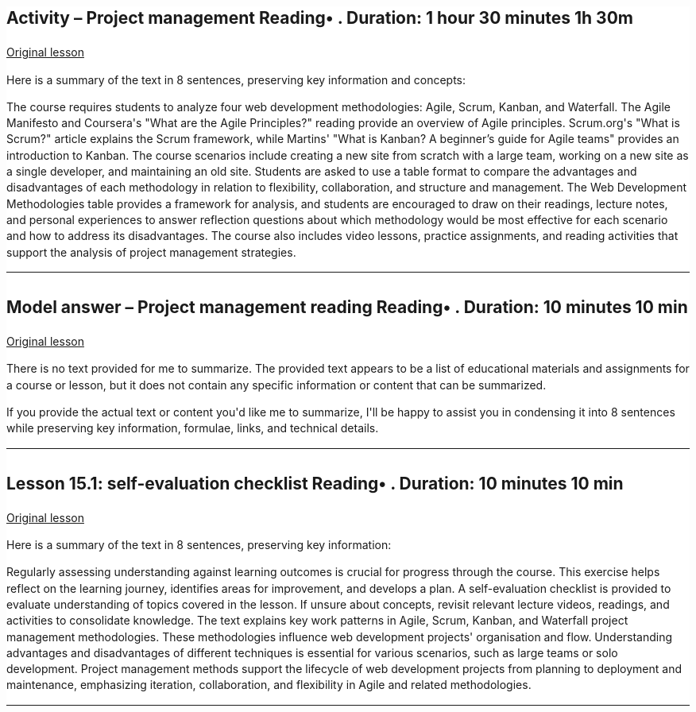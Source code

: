 
## Activity – Project management Reading• . Duration: 1 hour 30 minutes 1h 30m

[Original lesson](https://www.coursera.org/learn/uol-web-development/supplement/vPNEF/activity-project-management)

Here is a summary of the text in 8 sentences, preserving key information and concepts:

The course requires students to analyze four web development methodologies: Agile, Scrum, Kanban, and Waterfall. The Agile Manifesto and Coursera's "What are the Agile Principles?" reading provide an overview of Agile principles. Scrum.org's "What is Scrum?" article explains the Scrum framework, while Martins' "What is Kanban? A beginner’s guide for Agile teams" provides an introduction to Kanban. The course scenarios include creating a new site from scratch with a large team, working on a new site as a single developer, and maintaining an old site. Students are asked to use a table format to compare the advantages and disadvantages of each methodology in relation to flexibility, collaboration, and structure and management. The Web Development Methodologies table provides a framework for analysis, and students are encouraged to draw on their readings, lecture notes, and personal experiences to answer reflection questions about which methodology would be most effective for each scenario and how to address its disadvantages. The course also includes video lessons, practice assignments, and reading activities that support the analysis of project management strategies.

---

## Model answer – Project management reading Reading• . Duration: 10 minutes 10 min

[Original lesson](https://www.coursera.org/learn/uol-web-development/supplement/Bfy4T/model-answer-project-management-reading)

There is no text provided for me to summarize. The provided text appears to be a list of educational materials and assignments for a course or lesson, but it does not contain any specific information or content that can be summarized.

If you provide the actual text or content you'd like me to summarize, I'll be happy to assist you in condensing it into 8 sentences while preserving key information, formulae, links, and technical details.

---

## Lesson 15.1: self-evaluation checklist Reading• . Duration: 10 minutes 10 min

[Original lesson](https://www.coursera.org/learn/uol-web-development/supplement/hY4Yd/lesson-15-1-self-evaluation-checklist)

Here is a summary of the text in 8 sentences, preserving key information:

Regularly assessing understanding against learning outcomes is crucial for progress through the course. This exercise helps reflect on the learning journey, identifies areas for improvement, and develops a plan. A self-evaluation checklist is provided to evaluate understanding of topics covered in the lesson. If unsure about concepts, revisit relevant lecture videos, readings, and activities to consolidate knowledge. The text explains key work patterns in Agile, Scrum, Kanban, and Waterfall project management methodologies. These methodologies influence web development projects' organisation and flow. Understanding advantages and disadvantages of different techniques is essential for various scenarios, such as large teams or solo development. Project management methods support the lifecycle of web development projects from planning to deployment and maintenance, emphasizing iteration, collaboration, and flexibility in Agile and related methodologies.

---

